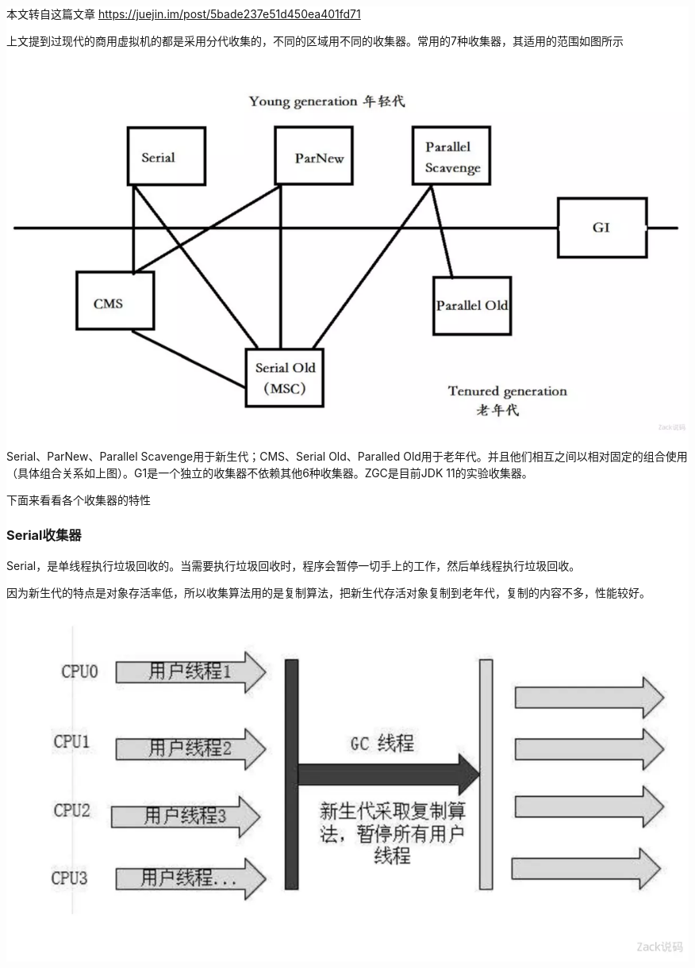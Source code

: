 本文转自这篇文章 https://juejin.im/post/5bade237e51d450ea401fd71

上文提到过现代的商用虚拟机的都是采用分代收集的，不同的区域用不同的收集器。常用的7种收集器，其适用的范围如图所示

![1](images/1-1.png)

Serial、ParNew、Parallel Scavenge用于新生代；CMS、Serial Old、Paralled Old用于老年代。并且他们相互之间以相对固定的组合使用（具体组合关系如上图）。G1是一个独立的收集器不依赖其他6种收集器。ZGC是目前JDK 11的实验收集器。



下面来看看各个收集器的特性

### Serial收集器
Serial，是单线程执行垃圾回收的。当需要执行垃圾回收时，程序会暂停一切手上的工作，然后单线程执行垃圾回收。

因为新生代的特点是对象存活率低，所以收集算法用的是复制算法，把新生代存活对象复制到老年代，复制的内容不多，性能较好。
![1](images/1-2.png)
